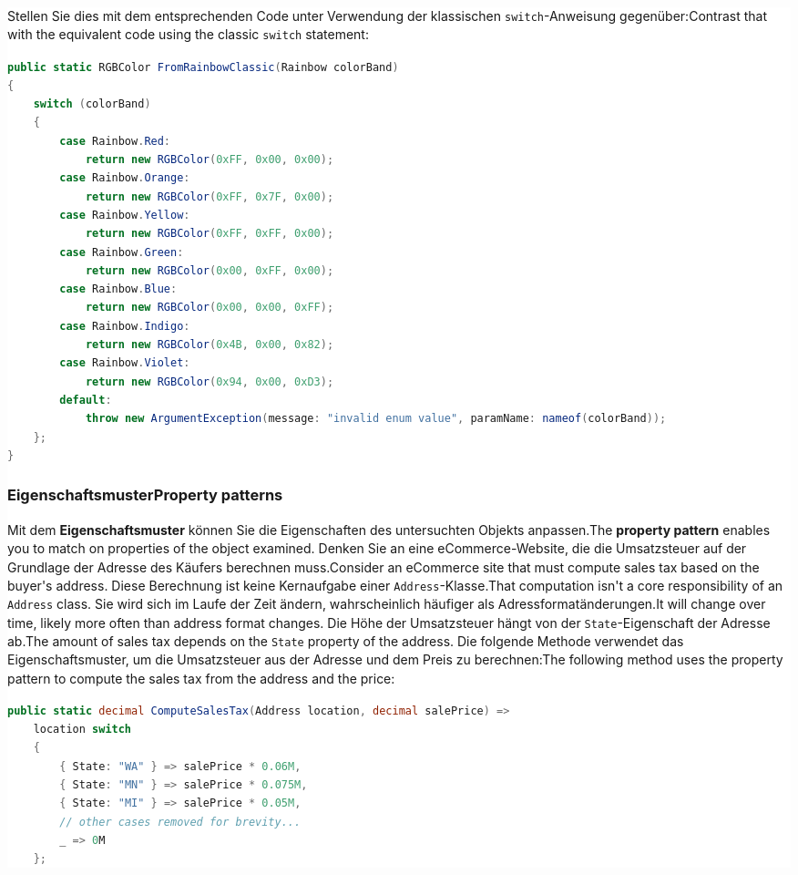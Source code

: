 <span data-ttu-id="31157-183">Stellen Sie dies mit dem entsprechenden Code unter Verwendung der klassischen `switch`-Anweisung gegenüber:</span><span class="sxs-lookup"><span data-stu-id="31157-183">Contrast that with the equivalent code using the classic `switch` statement:</span></span>

```csharp
public static RGBColor FromRainbowClassic(Rainbow colorBand)
{
    switch (colorBand)
    {
        case Rainbow.Red:
            return new RGBColor(0xFF, 0x00, 0x00);
        case Rainbow.Orange:
            return new RGBColor(0xFF, 0x7F, 0x00);
        case Rainbow.Yellow:
            return new RGBColor(0xFF, 0xFF, 0x00);
        case Rainbow.Green:
            return new RGBColor(0x00, 0xFF, 0x00);
        case Rainbow.Blue:
            return new RGBColor(0x00, 0x00, 0xFF);
        case Rainbow.Indigo:
            return new RGBColor(0x4B, 0x00, 0x82);
        case Rainbow.Violet:
            return new RGBColor(0x94, 0x00, 0xD3);
        default:
            throw new ArgumentException(message: "invalid enum value", paramName: nameof(colorBand));
    };
}
```

### <a name="property-patterns"></a><span data-ttu-id="31157-184">Eigenschaftsmuster</span><span class="sxs-lookup"><span data-stu-id="31157-184">Property patterns</span></span>

<span data-ttu-id="31157-185">Mit dem **Eigenschaftsmuster** können Sie die Eigenschaften des untersuchten Objekts anpassen.</span><span class="sxs-lookup"><span data-stu-id="31157-185">The **property pattern** enables you to match on properties of the object examined.</span></span> <span data-ttu-id="31157-186">Denken Sie an eine eCommerce-Website, die die Umsatzsteuer auf der Grundlage der Adresse des Käufers berechnen muss.</span><span class="sxs-lookup"><span data-stu-id="31157-186">Consider an eCommerce site that must compute sales tax based on the buyer's address.</span></span> <span data-ttu-id="31157-187">Diese Berechnung ist keine Kernaufgabe einer `Address`-Klasse.</span><span class="sxs-lookup"><span data-stu-id="31157-187">That computation isn't a core responsibility of an `Address` class.</span></span> <span data-ttu-id="31157-188">Sie wird sich im Laufe der Zeit ändern, wahrscheinlich häufiger als Adressformatänderungen.</span><span class="sxs-lookup"><span data-stu-id="31157-188">It will change over time, likely more often than address format changes.</span></span> <span data-ttu-id="31157-189">Die Höhe der Umsatzsteuer hängt von der `State`-Eigenschaft der Adresse ab.</span><span class="sxs-lookup"><span data-stu-id="31157-189">The amount of sales tax depends on the `State` property of the address.</span></span> <span data-ttu-id="31157-190">Die folgende Methode verwendet das Eigenschaftsmuster, um die Umsatzsteuer aus der Adresse und dem Preis zu berechnen:</span><span class="sxs-lookup"><span data-stu-id="31157-190">The following method uses the property pattern to compute the sales tax from the address and the price:</span></span>

```csharp
public static decimal ComputeSalesTax(Address location, decimal salePrice) =>
    location switch
    {
        { State: "WA" } => salePrice * 0.06M,
        { State: "MN" } => salePrice * 0.075M,
        { State: "MI" } => salePrice * 0.05M,
        // other cases removed for brevity...
        _ => 0M
    };
```
